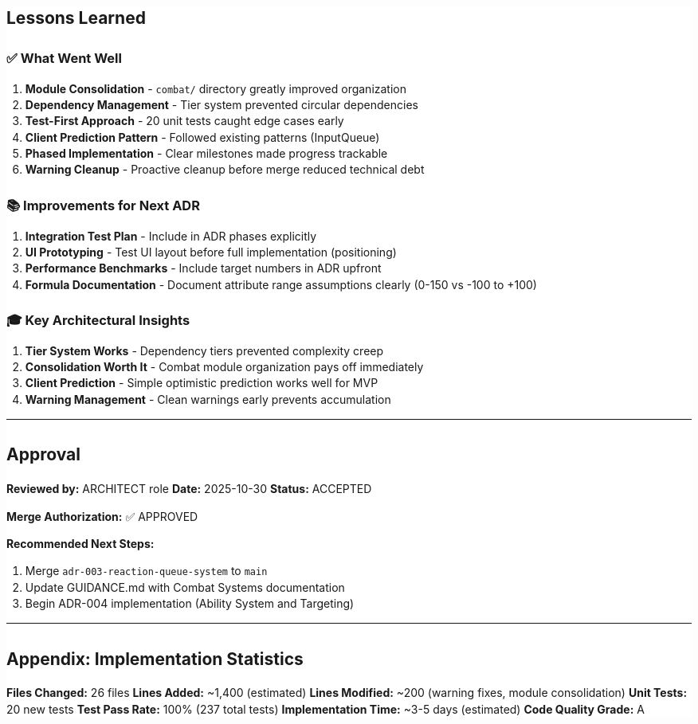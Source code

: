 
## Lessons Learned

### ✅ What Went Well

1. **Module Consolidation** - `combat/` directory greatly improved organization
2. **Dependency Management** - Tier system prevented circular dependencies
3. **Test-First Approach** - 20 unit tests caught edge cases early
4. **Client Prediction Pattern** - Followed existing patterns (InputQueue)
5. **Phased Implementation** - Clear milestones made progress trackable
6. **Warning Cleanup** - Proactive cleanup before merge reduced technical debt

### 📚 Improvements for Next ADR

1. **Integration Test Plan** - Include in ADR phases explicitly
2. **UI Prototyping** - Test UI layout before full implementation (positioning)
3. **Performance Benchmarks** - Include target numbers in ADR upfront
4. **Formula Documentation** - Document attribute range assumptions clearly (0-150 vs -100 to +100)

### 🎓 Key Architectural Insights

1. **Tier System Works** - Dependency tiers prevented complexity creep
2. **Consolidation Worth It** - Combat module organization pays off immediately
3. **Client Prediction** - Simple optimistic prediction works well for MVP
4. **Warning Management** - Clean warnings early prevents accumulation

---

## Approval

**Reviewed by:** ARCHITECT role
**Date:** 2025-10-30
**Status:** ACCEPTED

**Merge Authorization:** ✅ APPROVED

**Recommended Next Steps:**
1. Merge `adr-003-reaction-queue-system` to `main`
2. Update GUIDANCE.md with Combat Systems documentation
3. Begin ADR-004 implementation (Ability System and Targeting)

---

## Appendix: Implementation Statistics

**Files Changed:** 26 files
**Lines Added:** ~1,400 (estimated)
**Lines Modified:** ~200 (warning fixes, module consolidation)
**Unit Tests:** 20 new tests
**Test Pass Rate:** 100% (237 total tests)
**Implementation Time:** ~3-5 days (estimated)
**Code Quality Grade:** A
